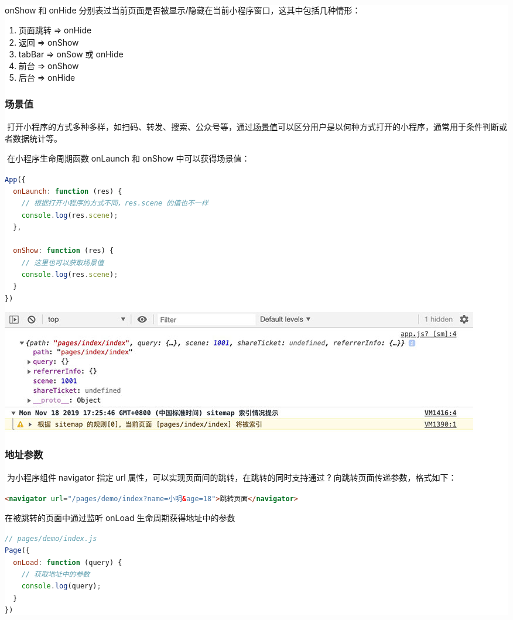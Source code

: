 onShow 和 onHide 分别表过当前页面是否被显示/隐藏在当前小程序窗口，这其中包括几种情形：

1. 页面跳转 => onHide
2. 返回         => onShow
3. tabBar    => onSow 或 onHide
4. 前台        => onShow
5. 后台       => onHide

### 场景值

​		打开小程序的方式多种多样，如扫码、转发、搜索、公众号等，通过[场景值](https://developers.weixin.qq.com/miniprogram/dev/reference/scene-list.html)可以区分用户是以何种方式打开的小程序，通常用于条件判断或者数据统计等。

​		在小程序生命周期函数 onLaunch 和 onShow 中可以获得场景值：

```javascript
App({
  onLaunch: function (res) {
    // 根据打开小程序的方式不同，res.scene 的值也不一样
    console.log(res.scene);
  },
  
  onShow: function (res) {
    // 这里也可以获取场景值
    console.log(res.scene);
  }
})
```

![img-43](./resource/img-43.jpg)



### 地址参数

​		为小程序组件 navigator 指定 url 属性，可以实现页面间的跳转，在跳转的同时支持通过 ? 向跳转页面传递参数，格式如下：

```html
<navigator url="/pages/demo/index?name=小明&age=18">跳转页面</navigator>
```

在被跳转的页面中通过监听 onLoad 生命周期获得地址中的参数

```javascript
// pages/demo/index.js
Page({
  onLoad: function (query) {
    // 获取地址中的参数
    console.log(query);
  }
})
```
